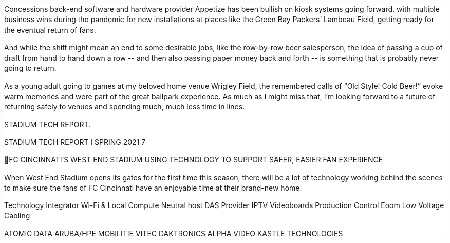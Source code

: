 Concessions back-end software
and hardware provider Appetize
has been bullish on kiosk systems
going forward, with multiple
business wins during the pandemic
for new installations at places like
the Green Bay Packers’ Lambeau
Field, getting ready for the eventual
return of fans.

And while the shift might mean an
end to some desirable jobs, like the
row-by-row beer salesperson, the
idea of passing a cup of draft from
hand to hand down a row -- and then
also passing paper money back
and forth -- is something that is
probably never going to return.

As a young adult going to games
at my beloved home venue Wrigley
Field, the remembered calls of
“Old Style! Cold Beer!” evoke warm
memories and were part of the
great ballpark experience. As much
as I might miss that, I’m looking
forward to a future of returning
safely to venues and spending
much, much less time in lines.

STADIUM
TECH REPORT.

STADIUM TECH REPORT   I   SPRING 2021     7

FC CINCINNATI’S WEST
END STADIUM USING
TECHNOLOGY TO
SUPPORT SAFER, EASIER
FAN EXPERIENCE

When West End Stadium opens its gates for the first time
this season, there will be a lot of technology working behind
the scenes to make sure the fans of FC Cincinnati have an
enjoyable time at their brand-new home.

Technology Integrator
Wi-Fi & Local Compute
Neutral host DAS Provider
IPTV
Videoboards
Production Control Eoom
Low Voltage Cabling

ATOMIC DATA
ARUBA/HPE
MOBILITIE
VITEC
DAKTRONICS
ALPHA VIDEO
KASTLE TECHNOLOGIES
